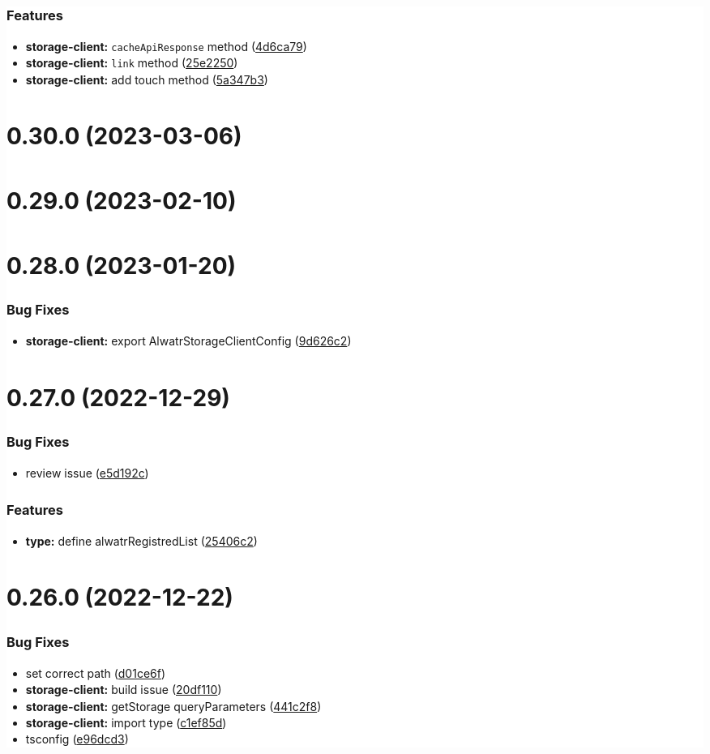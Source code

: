 ### Features

- **storage-client:** `cacheApiResponse` method ([4d6ca79](https://github.com/Alwatr/storage/commit/4d6ca793ef46f1eabed7ed5e07a2fa3234811a1b))
- **storage-client:** `link` method ([25e2250](https://github.com/Alwatr/storage/commit/25e22507004d230f809884bbb88d02410571db53))
- **storage-client:** add touch method ([5a347b3](https://github.com/Alwatr/storage/commit/5a347b316408c53ed3f5947fed9c1fff41c0c13c))

# 0.30.0 (2023-03-06)

# 0.29.0 (2023-02-10)

# 0.28.0 (2023-01-20)

### Bug Fixes

- **storage-client:** export AlwatrStorageClientConfig ([9d626c2](https://github.com/Alwatr/storage/commit/9d626c28898c7d97776896317d246b8483ecbe5e))

# 0.27.0 (2022-12-29)

### Bug Fixes

- review issue ([e5d192c](https://github.com/Alwatr/storage/commit/e5d192cbee6917c2de01146cf8bd026895724ab8))

### Features

- **type:** define alwatrRegistredList ([25406c2](https://github.com/Alwatr/storage/commit/25406c268f39cf3e055ea05c9fc7b50bd3dd0a17))

# 0.26.0 (2022-12-22)

### Bug Fixes

- set correct path ([d01ce6f](https://github.com/Alwatr/storage/commit/d01ce6ffa749a5e3e0e11e35b4ed61d75d61fec9))
- **storage-client:** build issue ([20df110](https://github.com/Alwatr/storage/commit/20df1106f8fad4dc916d44467584000cace07541))
- **storage-client:** getStorage queryParameters ([441c2f8](https://github.com/Alwatr/storage/commit/441c2f88719d0fd98eb70d26aa4ea79a47acd6b9))
- **storage-client:** import type ([c1ef85d](https://github.com/Alwatr/storage/commit/c1ef85d74be28998f5b5ce6b55bb92a6c40fcd89))
- tsconfig ([e96dcd3](https://github.com/Alwatr/storage/commit/e96dcd30774a9f06f7d051e0504192cbbe019e35))
